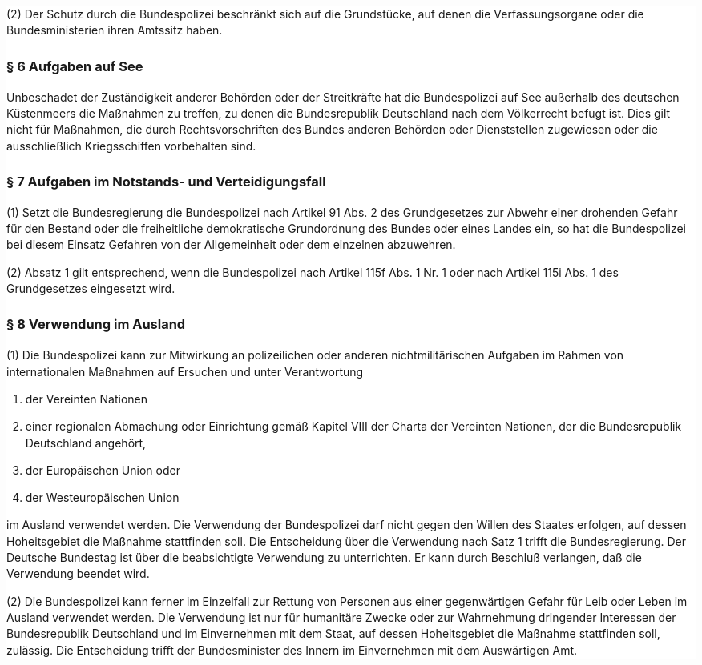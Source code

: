 (2) Der Schutz durch die Bundespolizei beschränkt sich auf die
Grundstücke, auf denen die Verfassungsorgane oder die
Bundesministerien ihren Amtssitz haben.


### § 6 Aufgaben auf See

Unbeschadet der Zuständigkeit anderer Behörden oder der Streitkräfte
hat die Bundespolizei auf See außerhalb des deutschen Küstenmeers die
Maßnahmen zu treffen, zu denen die Bundesrepublik Deutschland nach dem
Völkerrecht befugt ist. Dies gilt nicht für Maßnahmen, die durch
Rechtsvorschriften des Bundes anderen Behörden oder Dienststellen
zugewiesen oder die ausschließlich Kriegsschiffen vorbehalten sind.


### § 7 Aufgaben im Notstands- und Verteidigungsfall

(1) Setzt die Bundesregierung die Bundespolizei nach Artikel 91 Abs. 2
des Grundgesetzes zur Abwehr einer drohenden Gefahr für den Bestand
oder die freiheitliche demokratische Grundordnung des Bundes oder
eines Landes ein, so hat die Bundespolizei bei diesem Einsatz Gefahren
von der Allgemeinheit oder dem einzelnen abzuwehren.

(2) Absatz 1 gilt entsprechend, wenn die Bundespolizei nach Artikel
115f Abs. 1 Nr. 1 oder nach Artikel 115i Abs. 1 des Grundgesetzes
eingesetzt wird.


### § 8 Verwendung im Ausland

(1) Die Bundespolizei kann zur Mitwirkung an polizeilichen oder
anderen nichtmilitärischen Aufgaben im Rahmen von internationalen
Maßnahmen auf Ersuchen und unter Verantwortung

1.  der Vereinten Nationen


2.  einer regionalen Abmachung oder Einrichtung gemäß Kapitel VIII der
    Charta der Vereinten Nationen, der die Bundesrepublik Deutschland
    angehört,


3.  der Europäischen Union oder


4.  der Westeuropäischen Union



im Ausland verwendet werden. Die Verwendung der Bundespolizei darf
nicht gegen den Willen des Staates erfolgen, auf dessen Hoheitsgebiet
die Maßnahme stattfinden soll. Die Entscheidung über die Verwendung
nach Satz 1 trifft die Bundesregierung. Der Deutsche Bundestag ist
über die beabsichtigte Verwendung zu unterrichten. Er kann durch
Beschluß verlangen, daß die Verwendung beendet wird.

(2) Die Bundespolizei kann ferner im Einzelfall zur Rettung von
Personen aus einer gegenwärtigen Gefahr für Leib oder Leben im Ausland
verwendet werden. Die Verwendung ist nur für humanitäre Zwecke oder
zur Wahrnehmung dringender Interessen der Bundesrepublik Deutschland
und im Einvernehmen mit dem Staat, auf dessen Hoheitsgebiet die
Maßnahme stattfinden soll, zulässig. Die Entscheidung trifft der
Bundesminister des Innern im Einvernehmen mit dem Auswärtigen Amt.
